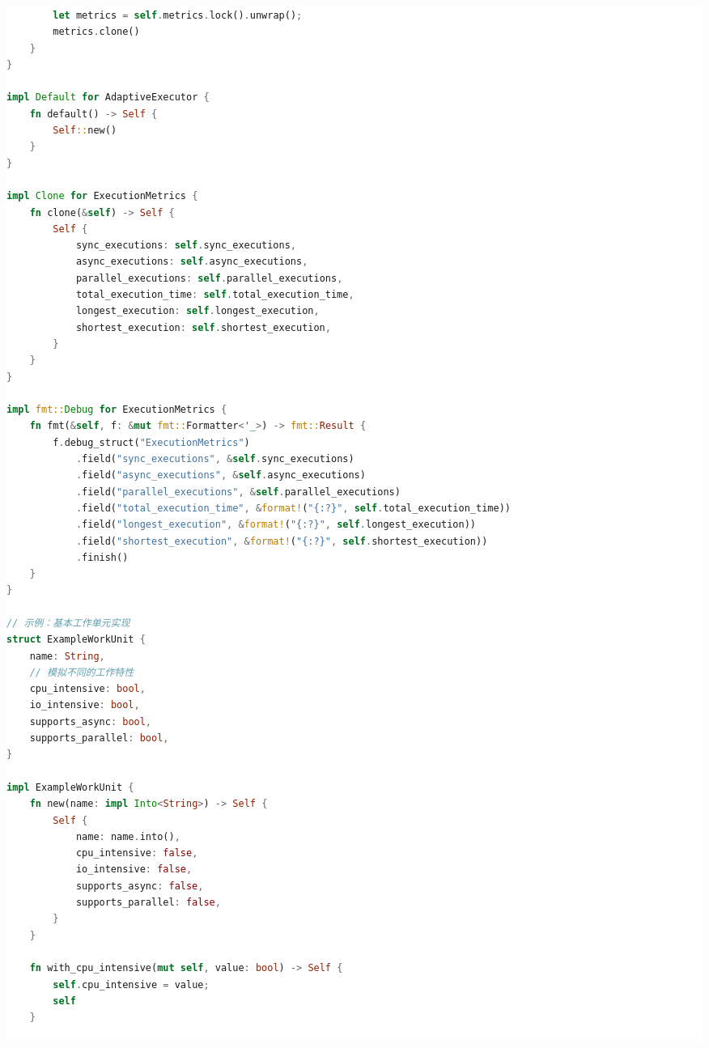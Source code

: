 ```rust
        let metrics = self.metrics.lock().unwrap();
        metrics.clone()
    }
}

impl Default for AdaptiveExecutor {
    fn default() -> Self {
        Self::new()
    }
}

impl Clone for ExecutionMetrics {
    fn clone(&self) -> Self {
        Self {
            sync_executions: self.sync_executions,
            async_executions: self.async_executions,
            parallel_executions: self.parallel_executions,
            total_execution_time: self.total_execution_time,
            longest_execution: self.longest_execution,
            shortest_execution: self.shortest_execution,
        }
    }
}

impl fmt::Debug for ExecutionMetrics {
    fn fmt(&self, f: &mut fmt::Formatter<'_>) -> fmt::Result {
        f.debug_struct("ExecutionMetrics")
            .field("sync_executions", &self.sync_executions)
            .field("async_executions", &self.async_executions)
            .field("parallel_executions", &self.parallel_executions)
            .field("total_execution_time", &format!("{:?}", self.total_execution_time))
            .field("longest_execution", &format!("{:?}", self.longest_execution))
            .field("shortest_execution", &format!("{:?}", self.shortest_execution))
            .finish()
    }
}

// 示例：基本工作单元实现
struct ExampleWorkUnit {
    name: String,
    // 模拟不同的工作特性
    cpu_intensive: bool,
    io_intensive: bool,
    supports_async: bool,
    supports_parallel: bool,
}

impl ExampleWorkUnit {
    fn new(name: impl Into<String>) -> Self {
        Self {
            name: name.into(),
            cpu_intensive: false,
            io_intensive: false,
            supports_async: false,
            supports_parallel: false,
        }
    }
    
    fn with_cpu_intensive(mut self, value: bool) -> Self {
        self.cpu_intensive = value;
        self
    }
    
```